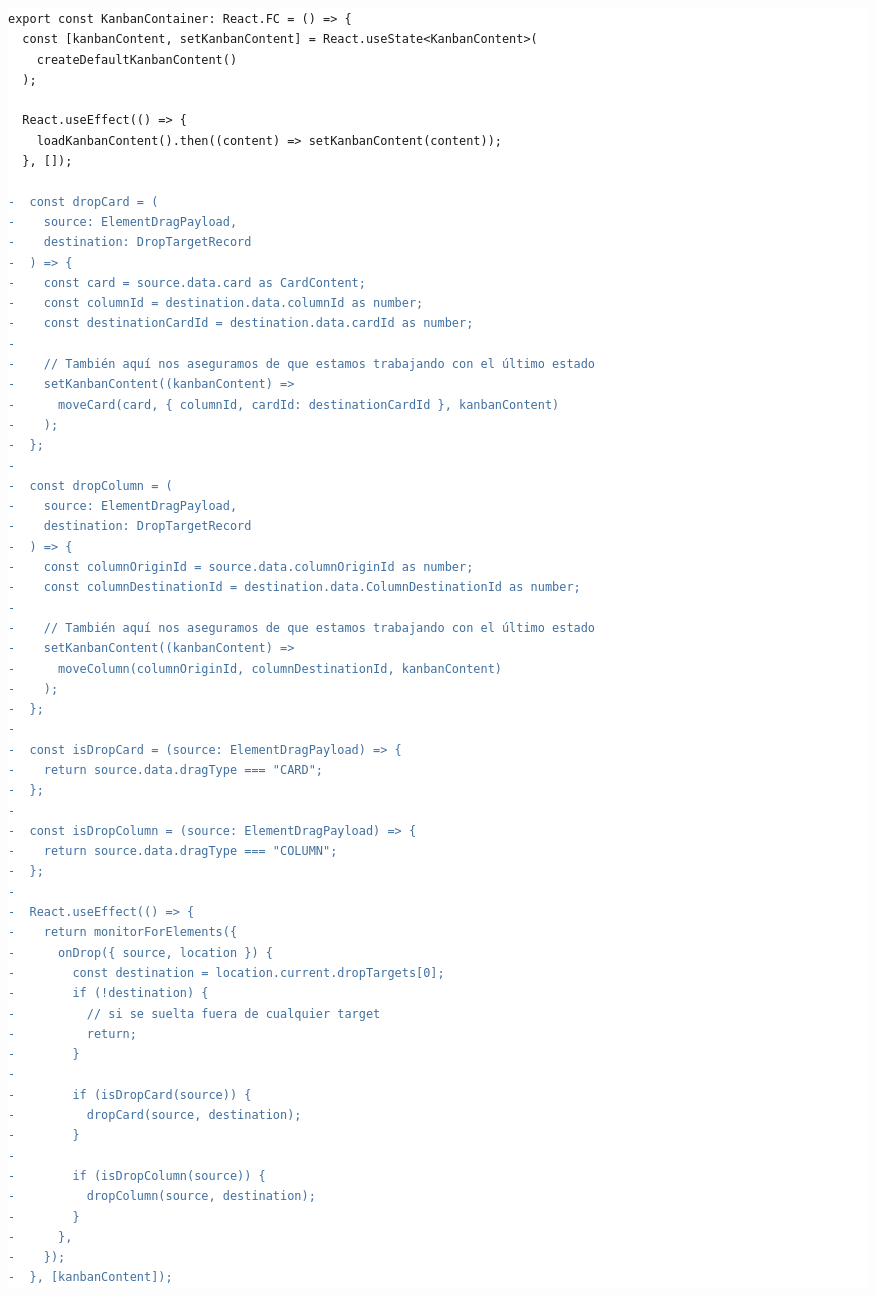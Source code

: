 ```diff
export const KanbanContainer: React.FC = () => {
  const [kanbanContent, setKanbanContent] = React.useState<KanbanContent>(
    createDefaultKanbanContent()
  );

  React.useEffect(() => {
    loadKanbanContent().then((content) => setKanbanContent(content));
  }, []);

-  const dropCard = (
-    source: ElementDragPayload,
-    destination: DropTargetRecord
-  ) => {
-    const card = source.data.card as CardContent;
-    const columnId = destination.data.columnId as number;
-    const destinationCardId = destination.data.cardId as number;
-
-    // También aquí nos aseguramos de que estamos trabajando con el último estado
-    setKanbanContent((kanbanContent) =>
-      moveCard(card, { columnId, cardId: destinationCardId }, kanbanContent)
-    );
-  };
-
-  const dropColumn = (
-    source: ElementDragPayload,
-    destination: DropTargetRecord
-  ) => {
-    const columnOriginId = source.data.columnOriginId as number;
-    const columnDestinationId = destination.data.ColumnDestinationId as number;
-
-    // También aquí nos aseguramos de que estamos trabajando con el último estado
-    setKanbanContent((kanbanContent) =>
-      moveColumn(columnOriginId, columnDestinationId, kanbanContent)
-    );
-  };
-
-  const isDropCard = (source: ElementDragPayload) => {
-    return source.data.dragType === "CARD";
-  };
-
-  const isDropColumn = (source: ElementDragPayload) => {
-    return source.data.dragType === "COLUMN";
-  };
-
-  React.useEffect(() => {
-    return monitorForElements({
-      onDrop({ source, location }) {
-        const destination = location.current.dropTargets[0];
-        if (!destination) {
-          // si se suelta fuera de cualquier target
-          return;
-        }
-
-        if (isDropCard(source)) {
-          dropCard(source, destination);
-        }
-
-        if (isDropColumn(source)) {
-          dropColumn(source, destination);
-        }
-      },
-    });
-  }, [kanbanContent]);
```